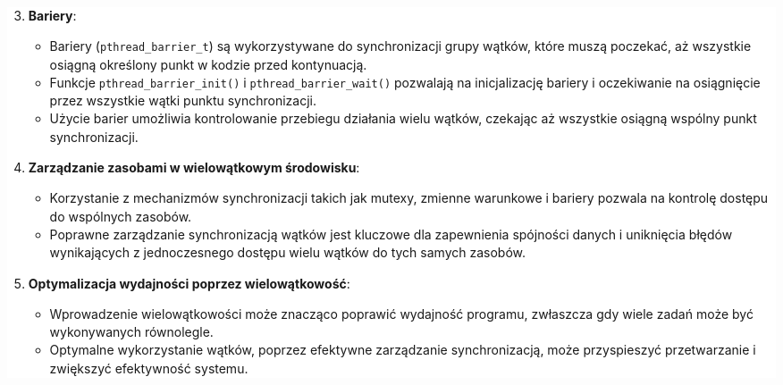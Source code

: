 3. **Bariery**:
   - Bariery (`pthread_barrier_t`) są wykorzystywane do synchronizacji grupy wątków, które muszą poczekać, aż wszystkie osiągną określony punkt w kodzie przed kontynuacją.
   - Funkcje `pthread_barrier_init()` i `pthread_barrier_wait()` pozwalają na inicjalizację bariery i oczekiwanie na osiągnięcie przez wszystkie wątki punktu synchronizacji.
   - Użycie barier umożliwia kontrolowanie przebiegu działania wielu wątków, czekając aż wszystkie osiągną wspólny punkt synchronizacji.

4. **Zarządzanie zasobami w wielowątkowym środowisku**:
   - Korzystanie z mechanizmów synchronizacji takich jak mutexy, zmienne warunkowe i bariery pozwala na kontrolę dostępu do wspólnych zasobów.
   - Poprawne zarządzanie synchronizacją wątków jest kluczowe dla zapewnienia spójności danych i uniknięcia błędów wynikających z jednoczesnego dostępu wielu wątków do tych samych zasobów.

5. **Optymalizacja wydajności poprzez wielowątkowość**:
   - Wprowadzenie wielowątkowości może znacząco poprawić wydajność programu, zwłaszcza gdy wiele zadań może być wykonywanych równolegle.
   - Optymalne wykorzystanie wątków, poprzez efektywne zarządzanie synchronizacją, może przyspieszyć przetwarzanie i zwiększyć efektywność systemu.
